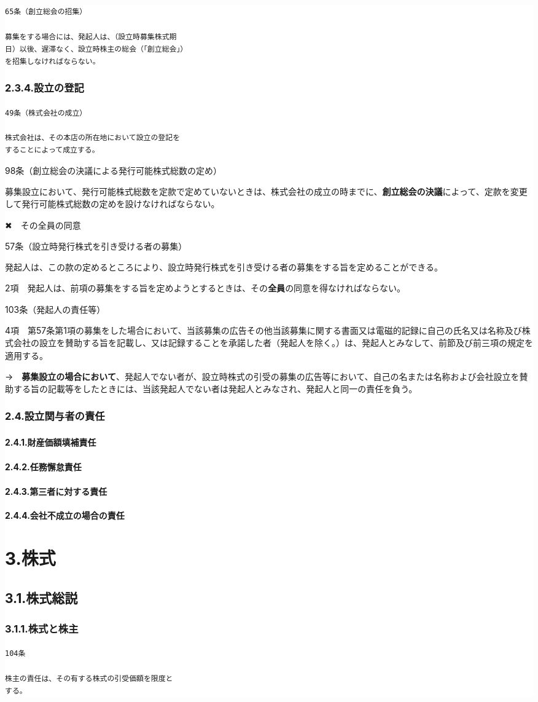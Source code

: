 ```
65条（創立総会の招集）

募集をする場合には、発起人は、（設立時募集株式期
日）以後、遅滞なく、設立時株主の総会（「創立総会」）
を招集しなければならない。
```

### 2.3.4.設立の登記

```
49条（株式会社の成立）

株式会社は、その本店の所在地において設立の登記を
することによって成立する。
```


98条（創立総会の決議による発行可能株式総数の定め）

募集設立において、発行可能株式総数を定款で定めていないときは、株式会社の成立の時までに、**創立総会の決議**によって、定款を変更して発行可能株式総数の定めを設けなければならない。

✖︎　その全員の同意

57条（設立時発行株式を引き受ける者の募集）

発起人は、この款の定めるところにより、設立時発行株式を引き受ける者の募集をする旨を定めることができる。

2項　発起人は、前項の募集をする旨を定めようとするときは、その**全員**の同意を得なければならない。

103条（発起人の責任等）

4項　第57条第1項の募集をした場合において、当該募集の広告その他当該募集に関する書面又は電磁的記録に自己の氏名又は名称及び株式会社の設立を賛助する旨を記載し、又は記録することを承諾した者（発起人を除く。）は、発起人とみなして、前節及び前三項の規定を適用する。

→　**募集設立の場合において**、発起人でない者が、設立時株式の引受の募集の広告等において、自己の名または名称および会社設立を賛助する旨の記載等をしたときには、当該発起人でない者は発起人とみなされ、発起人と同一の責任を負う。

### 2.4.設立関与者の責任

#### 2.4.1.財産価額填補責任

#### 2.4.2.任務懈怠責任

#### 2.4.3.第三者に対する責任

#### 2.4.4.会社不成立の場合の責任

# 3.株式

## 3.1.株式総説

### 3.1.1.株式と株主

```
104条

株主の責任は、その有する株式の引受価額を限度と
する。
```
